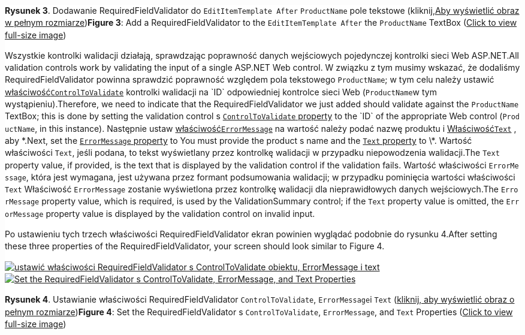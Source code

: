 <span data-ttu-id="ff2d6-155">**Rysunek 3**. Dodawanie RequiredFieldValidator do `EditItemTemplate After` `ProductName` pole tekstowe (kliknij,[Aby wyświetlić obraz w pełnym rozmiarze](adding-validation-controls-to-the-datalist-s-editing-interface-vb/_static/image9.png))</span><span class="sxs-lookup"><span data-stu-id="ff2d6-155">**Figure 3**: Add a RequiredFieldValidator to the `EditItemTemplate After` the `ProductName` TextBox ([Click to view full-size image](adding-validation-controls-to-the-datalist-s-editing-interface-vb/_static/image9.png))</span></span>

<span data-ttu-id="ff2d6-156">Wszystkie kontrolki walidacji działają, sprawdzając poprawność danych wejściowych pojedynczej kontrolki sieci Web ASP.NET.</span><span class="sxs-lookup"><span data-stu-id="ff2d6-156">All validation controls work by validating the input of a single ASP.NET Web control.</span></span> <span data-ttu-id="ff2d6-157">W związku z tym musimy wskazać, że dodaliśmy RequiredFieldValidator powinna sprawdzić poprawność względem pola tekstowego `ProductName`; w tym celu należy ustawić [właściwość`ControlToValidate`](https://msdn.microsoft.com/library/system.web.ui.webcontrols.basevalidator.controltovalidate(VS.80).aspx) kontrolki walidacji na `ID` odpowiedniej kontrolce sieci Web (`ProductName`w tym wystąpieniu).</span><span class="sxs-lookup"><span data-stu-id="ff2d6-157">Therefore, we need to indicate that the RequiredFieldValidator we just added should validate against the `ProductName` TextBox; this is done by setting the validation control s [`ControlToValidate` property](https://msdn.microsoft.com/library/system.web.ui.webcontrols.basevalidator.controltovalidate(VS.80).aspx) to the `ID` of the appropriate Web control (`ProductName`, in this instance).</span></span> <span data-ttu-id="ff2d6-158">Następnie ustaw [właściwość`ErrorMessage`](https://msdn.microsoft.com/library/system.web.ui.webcontrols.basevalidator.errormessage(VS.80).aspx) na wartość należy podać nazwę produktu i [Właściwość`Text`](https://msdn.microsoft.com/library/system.web.ui.webcontrols.basevalidator.text(VS.80).aspx) , aby \*.</span><span class="sxs-lookup"><span data-stu-id="ff2d6-158">Next, set the [`ErrorMessage` property](https://msdn.microsoft.com/library/system.web.ui.webcontrols.basevalidator.errormessage(VS.80).aspx) to You must provide the product s name and the [`Text` property](https://msdn.microsoft.com/library/system.web.ui.webcontrols.basevalidator.text(VS.80).aspx) to \*.</span></span> <span data-ttu-id="ff2d6-159">Wartość właściwości `Text`, jeśli podana, to tekst wyświetlany przez kontrolkę walidacji w przypadku niepowodzenia walidacji.</span><span class="sxs-lookup"><span data-stu-id="ff2d6-159">The `Text` property value, if provided, is the text that is displayed by the validation control if the validation fails.</span></span> <span data-ttu-id="ff2d6-160">Wartość właściwości `ErrorMessage`, która jest wymagana, jest używana przez formant podsumowania walidacji; w przypadku pominięcia wartości właściwości `Text` Właściwość `ErrorMessage` zostanie wyświetlona przez kontrolkę walidacji dla nieprawidłowych danych wejściowych.</span><span class="sxs-lookup"><span data-stu-id="ff2d6-160">The `ErrorMessage` property value, which is required, is used by the ValidationSummary control; if the `Text` property value is omitted, the `ErrorMessage` property value is displayed by the validation control on invalid input.</span></span>

<span data-ttu-id="ff2d6-161">Po ustawieniu tych trzech właściwości RequiredFieldValidator ekran powinien wyglądać podobnie do rysunku 4.</span><span class="sxs-lookup"><span data-stu-id="ff2d6-161">After setting these three properties of the RequiredFieldValidator, your screen should look similar to Figure 4.</span></span>

<span data-ttu-id="ff2d6-162">[![ustawić właściwości RequiredFieldValidator s ControlToValidate obiektu, ErrorMessage i text](adding-validation-controls-to-the-datalist-s-editing-interface-vb/_static/image11.png)](adding-validation-controls-to-the-datalist-s-editing-interface-vb/_static/image10.png)</span><span class="sxs-lookup"><span data-stu-id="ff2d6-162">[![Set the RequiredFieldValidator s ControlToValidate, ErrorMessage, and Text Properties](adding-validation-controls-to-the-datalist-s-editing-interface-vb/_static/image11.png)](adding-validation-controls-to-the-datalist-s-editing-interface-vb/_static/image10.png)</span></span>

<span data-ttu-id="ff2d6-163">**Rysunek 4**. Ustawianie właściwości RequiredFieldValidator `ControlToValidate`, `ErrorMessage`i `Text` ([kliknij, aby wyświetlić obraz o pełnym rozmiarze](adding-validation-controls-to-the-datalist-s-editing-interface-vb/_static/image12.png))</span><span class="sxs-lookup"><span data-stu-id="ff2d6-163">**Figure 4**: Set the RequiredFieldValidator s `ControlToValidate`, `ErrorMessage`, and `Text` Properties ([Click to view full-size image](adding-validation-controls-to-the-datalist-s-editing-interface-vb/_static/image12.png))</span></span>
